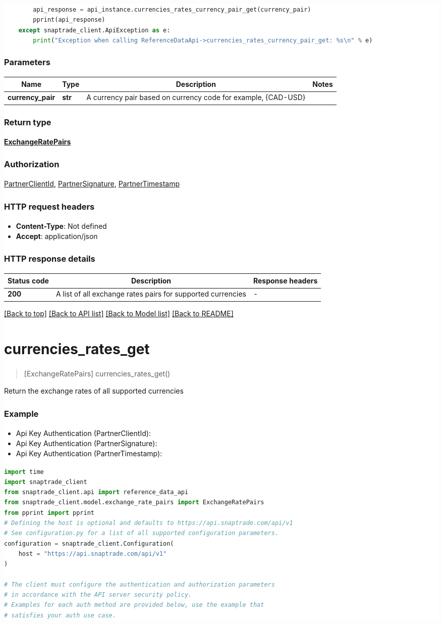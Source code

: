```python
        api_response = api_instance.currencies_rates_currency_pair_get(currency_pair)
        pprint(api_response)
    except snaptrade_client.ApiException as e:
        print("Exception when calling ReferenceDataApi->currencies_rates_currency_pair_get: %s\n" % e)
```


### Parameters

Name | Type | Description  | Notes
------------- | ------------- | ------------- | -------------
 **currency_pair** | **str**| A currency pair based on currency code for example, {CAD-USD} |

### Return type

[**ExchangeRatePairs**](ExchangeRatePairs.md)

### Authorization

[PartnerClientId](../README.md#PartnerClientId), [PartnerSignature](../README.md#PartnerSignature), [PartnerTimestamp](../README.md#PartnerTimestamp)

### HTTP request headers

 - **Content-Type**: Not defined
 - **Accept**: application/json


### HTTP response details

| Status code | Description | Response headers |
|-------------|-------------|------------------|
**200** | A list of all exchange rates pairs for supported currencies |  -  |

[[Back to top]](#) [[Back to API list]](../README.md#documentation-for-api-endpoints) [[Back to Model list]](../README.md#documentation-for-models) [[Back to README]](../README.md)

# **currencies_rates_get**
> [ExchangeRatePairs] currencies_rates_get()

Return the exchange rates of all supported currencies

### Example

* Api Key Authentication (PartnerClientId):
* Api Key Authentication (PartnerSignature):
* Api Key Authentication (PartnerTimestamp):

```python
import time
import snaptrade_client
from snaptrade_client.api import reference_data_api
from snaptrade_client.model.exchange_rate_pairs import ExchangeRatePairs
from pprint import pprint
# Defining the host is optional and defaults to https://api.snaptrade.com/api/v1
# See configuration.py for a list of all supported configuration parameters.
configuration = snaptrade_client.Configuration(
    host = "https://api.snaptrade.com/api/v1"
)

# The client must configure the authentication and authorization parameters
# in accordance with the API server security policy.
# Examples for each auth method are provided below, use the example that
# satisfies your auth use case.

```